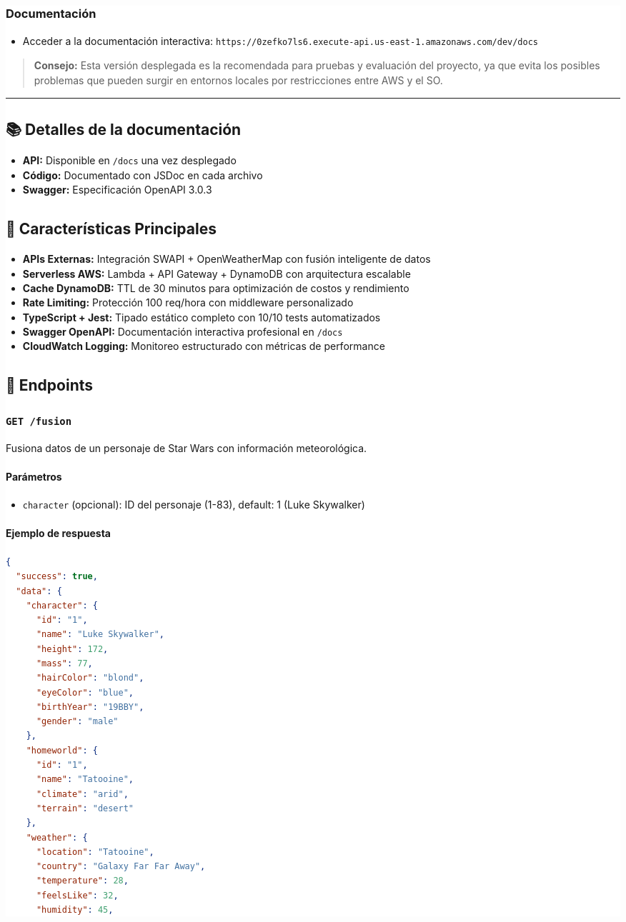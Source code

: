 ### Documentación
- Acceder a la documentación interactiva: `https://0zefko7ls6.execute-api.us-east-1.amazonaws.com/dev/docs`

> **Consejo:** Esta versión desplegada es la recomendada para pruebas y evaluación del proyecto, ya que evita los posibles problemas que pueden surgir en entornos locales por restricciones entre AWS y el SO.

---

## 📚 Detalles de la documentación

- **API:** Disponible en `/docs` una vez desplegado
- **Código:** Documentado con JSDoc en cada archivo
- **Swagger:** Especificación OpenAPI 3.0.3

## 🌟 Características Principales

- **APIs Externas:** Integración SWAPI + OpenWeatherMap con fusión inteligente de datos
- **Serverless AWS:** Lambda + API Gateway + DynamoDB con arquitectura escalable  
- **Cache DynamoDB:** TTL de 30 minutos para optimización de costos y rendimiento
- **Rate Limiting:** Protección 100 req/hora con middleware personalizado
- **TypeScript + Jest:** Tipado estático completo con 10/10 tests automatizados
- **Swagger OpenAPI:** Documentación interactiva profesional en `/docs`
- **CloudWatch Logging:** Monitoreo estructurado con métricas de performance

## 🚀 Endpoints

### `GET /fusion`

Fusiona datos de un personaje de Star Wars con información meteorológica.

#### Parámetros

- `character` (opcional): ID del personaje (1-83), default: 1 (Luke Skywalker)

#### Ejemplo de respuesta

```json
{
  "success": true,
  "data": {
    "character": {
      "id": "1",
      "name": "Luke Skywalker",
      "height": 172,
      "mass": 77,
      "hairColor": "blond",
      "eyeColor": "blue",
      "birthYear": "19BBY",
      "gender": "male"
    },
    "homeworld": {
      "id": "1",
      "name": "Tatooine",
      "climate": "arid",
      "terrain": "desert"
    },
    "weather": {
      "location": "Tatooine",
      "country": "Galaxy Far Far Away",
      "temperature": 28,
      "feelsLike": 32,
      "humidity": 45,
```